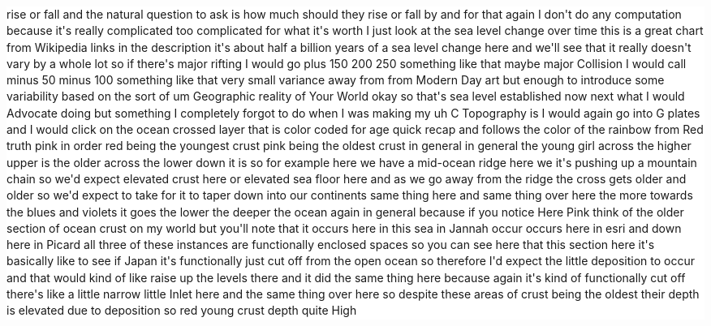 rise or fall and the natural question to
ask is how much should they rise or fall
by and for that again I don't do any
computation because it's really
complicated too complicated for what
it's worth I just look at the sea level
change over time this is a great chart
from Wikipedia links in the description
it's about half a billion years of a sea
level change here and we'll see that it
really doesn't vary by a whole lot so if
there's major rifting I would go plus
150 200 250 something like that maybe
major Collision I would call minus 50
minus 100 something like that very small
variance away from from Modern Day art
but enough to introduce some variability
based on the sort of um Geographic
reality of Your World okay so that's sea
level established now next what I would
Advocate doing but something I
completely forgot to do when I was
making my uh C Topography is I would
again go into G plates and I would click
on the ocean crossed layer that is color
coded
for age quick recap and follows the
color of the rainbow from Red truth pink
in order red being the youngest crust
pink being the oldest crust in general
in general the young girl across the
higher upper is the older across the
lower down it is so for example here we
have a mid-ocean ridge here we it's
pushing up a mountain chain so we'd
expect elevated crust here or elevated
sea floor here and as we go away from
the ridge the cross gets older and older
so we'd expect to take for it to taper
down into our continents same thing here
and same thing over here the more
towards the blues and violets it goes
the lower the deeper the ocean again in
general because if you notice Here Pink
think of the older section of ocean
crust on my world but you'll note that
it occurs here in this sea in Jannah
occur occurs here in esri and down here
in Picard all three of these instances
are functionally enclosed spaces so you
can see here that this section here it's
basically like to see if Japan it's
functionally just cut off from the open
ocean so therefore I'd expect the little
deposition to occur and that would kind
of like raise up the levels there and it
did the same thing here because again
it's kind of functionally cut off
there's like a little narrow little
Inlet here and the same thing over here
so despite these areas of crust being
the oldest their depth is elevated due
to deposition so red young crust depth
quite High